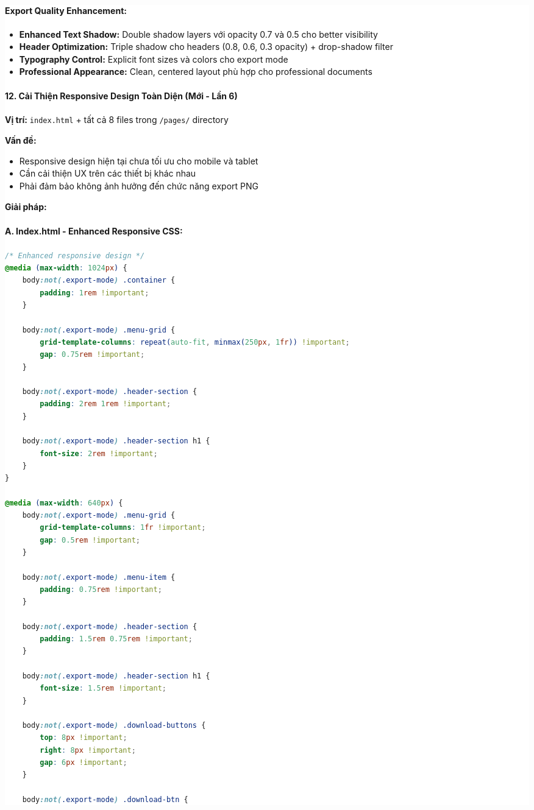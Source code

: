 #### Export Quality Enhancement:
- **Enhanced Text Shadow:** Double shadow layers với opacity 0.7 và 0.5 cho better visibility
- **Header Optimization:** Triple shadow cho headers (0.8, 0.6, 0.3 opacity) + drop-shadow filter
- **Typography Control:** Explicit font sizes và colors cho export mode
- **Professional Appearance:** Clean, centered layout phù hợp cho professional documents

#### 12. Cải Thiện Responsive Design Toàn Diện (Mới - Lần 6)

**Vị trí:** `index.html` + tất cả 8 files trong `/pages/` directory

**Vấn đề:**
- Responsive design hiện tại chưa tối ưu cho mobile và tablet
- Cần cải thiện UX trên các thiết bị khác nhau
- Phải đảm bảo không ảnh hưởng đến chức năng export PNG

**Giải pháp:**

#### A. Index.html - Enhanced Responsive CSS:
```css
/* Enhanced responsive design */
@media (max-width: 1024px) {
    body:not(.export-mode) .container {
        padding: 1rem !important;
    }
    
    body:not(.export-mode) .menu-grid {
        grid-template-columns: repeat(auto-fit, minmax(250px, 1fr)) !important;
        gap: 0.75rem !important;
    }

    body:not(.export-mode) .header-section {
        padding: 2rem 1rem !important;
    }

    body:not(.export-mode) .header-section h1 {
        font-size: 2rem !important;
    }
}

@media (max-width: 640px) {
    body:not(.export-mode) .menu-grid {
        grid-template-columns: 1fr !important;
        gap: 0.5rem !important;
    }

    body:not(.export-mode) .menu-item {
        padding: 0.75rem !important;
    }

    body:not(.export-mode) .header-section {
        padding: 1.5rem 0.75rem !important;
    }

    body:not(.export-mode) .header-section h1 {
        font-size: 1.5rem !important;
    }

    body:not(.export-mode) .download-buttons {
        top: 8px !important;
        right: 8px !important;
        gap: 6px !important;
    }

    body:not(.export-mode) .download-btn {
```